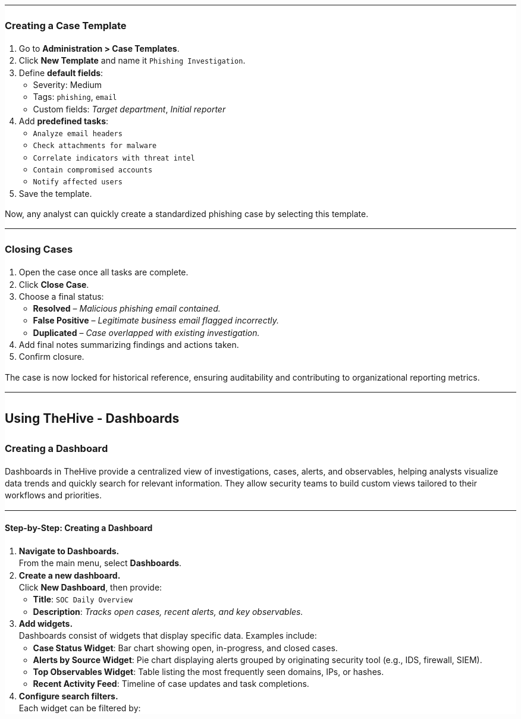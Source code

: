 ***

### Creating a Case Template

1. Go to **Administration > Case Templates**.
2. Click **New Template** and name it `Phishing Investigation`.
3. Define **default fields**:
   * Severity: Medium
   * Tags: `phishing`, `email`
   * Custom fields: _Target department_, _Initial reporter_
4. Add **predefined tasks**:
   * `Analyze email headers`
   * `Check attachments for malware`
   * `Correlate indicators with threat intel`
   * `Contain compromised accounts`
   * `Notify affected users`
5. Save the template.

Now, any analyst can quickly create a standardized phishing case by selecting this template.

***

### Closing Cases

1. Open the case once all tasks are complete.
2. Click **Close Case**.
3. Choose a final status:
   * **Resolved** – _Malicious phishing email contained._
   * **False Positive** – _Legitimate business email flagged incorrectly._
   * **Duplicated** – _Case overlapped with existing investigation._
4. Add final notes summarizing findings and actions taken.
5. Confirm closure.

The case is now locked for historical reference, ensuring auditability and contributing to organizational reporting metrics.

***

## Using TheHive - Dashboards

### Creating a Dashboard

Dashboards in TheHive provide a centralized view of investigations, cases, alerts, and observables, helping analysts visualize data trends and quickly search for relevant information. They allow security teams to build custom views tailored to their workflows and priorities.

***

#### Step-by-Step: Creating a Dashboard

1. **Navigate to Dashboards.**\
   From the main menu, select **Dashboards**.
2. **Create a new dashboard.**\
   Click **New Dashboard**, then provide:
   * **Title**: `SOC Daily Overview`
   * **Description**: _Tracks open cases, recent alerts, and key observables._
3. **Add widgets.**\
   Dashboards consist of widgets that display specific data. Examples include:
   * **Case Status Widget**: Bar chart showing open, in-progress, and closed cases.
   * **Alerts by Source Widget**: Pie chart displaying alerts grouped by originating security tool (e.g., IDS, firewall, SIEM).
   * **Top Observables Widget**: Table listing the most frequently seen domains, IPs, or hashes.
   * **Recent Activity Feed**: Timeline of case updates and task completions.
4. **Configure search filters.**\
   Each widget can be filtered by: